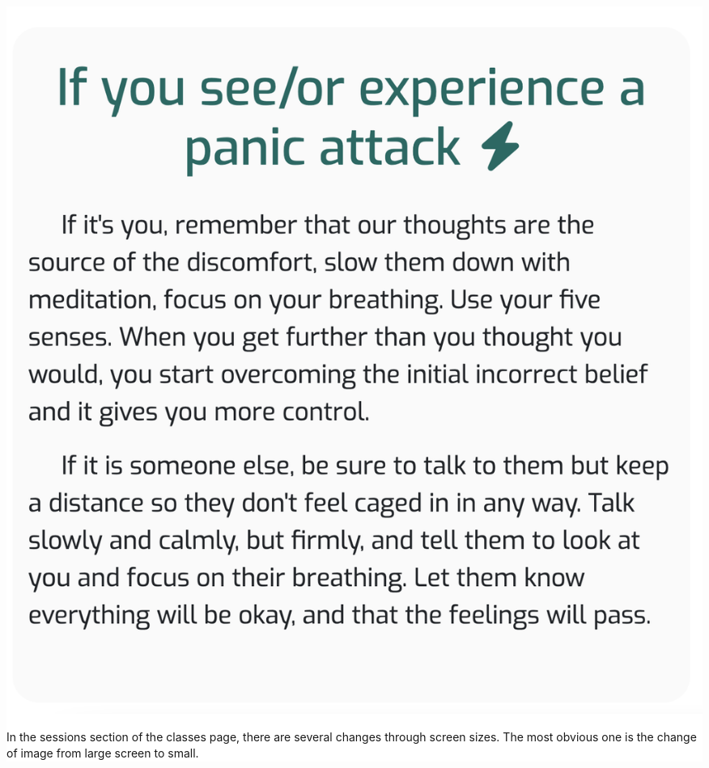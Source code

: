 ![ Picture of panic section on small screen](/assets/images/readme-images/panic-small.png "Panic section on small screen")

In the sessions section of the classes page, there are several changes through screen sizes. The most obvious one is the change of image from large screen to small.
